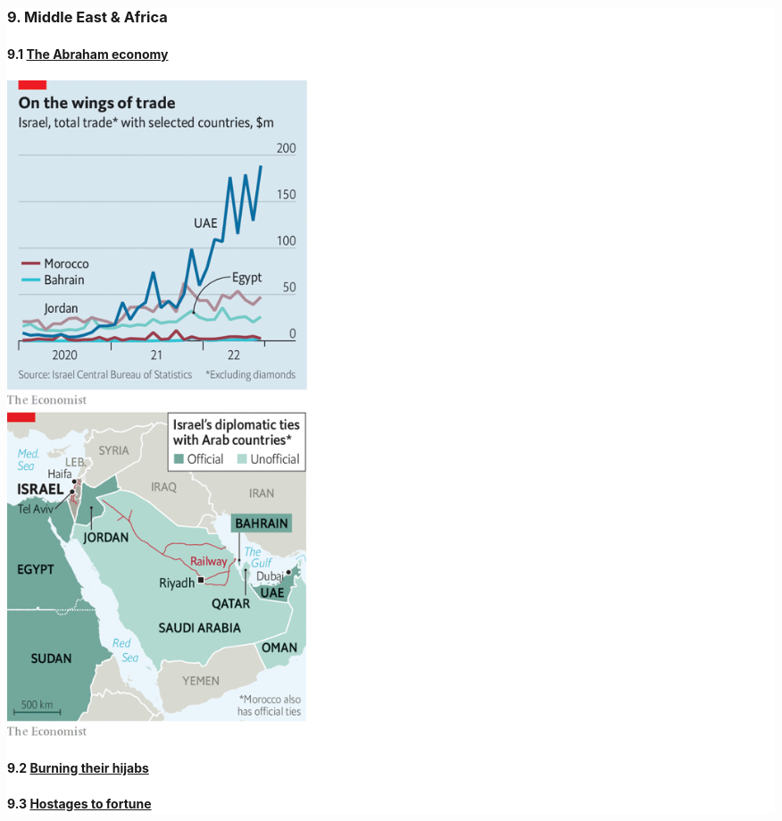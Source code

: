 ### 9. Middle East & Africa
#### 9.1 [The Abraham economy](https://www.economist.com/middle-east-and-africa/2022/09/22/trade-and-security-ties-are-knitting-israel-into-its-region)
![](./images/_middle-east-and-africa_2022_09_22_trade-and-security-ties-are-knitting-israel-into-its-region-1.png)  
![](./images/_middle-east-and-africa_2022_09_22_trade-and-security-ties-are-knitting-israel-into-its-region-2.png)  

#### 9.2 [Burning their hijabs](https://www.economist.com/middle-east-and-africa/2022/09/22/why-iranian-women-are-burning-their-hijabs)

#### 9.3 [Hostages to fortune](https://www.economist.com/middle-east-and-africa/2022/09/22/malis-junta-takes-friendly-soldiers-hostage)